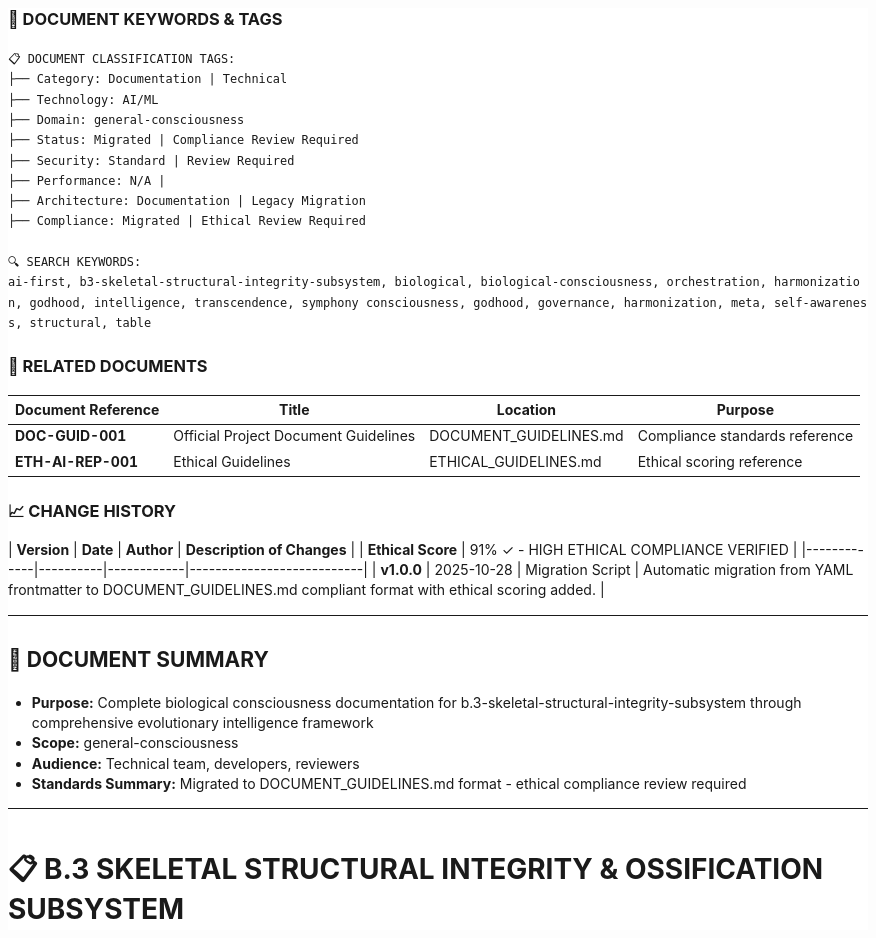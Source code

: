 ### **🔑 DOCUMENT KEYWORDS & TAGS**

```
📋 DOCUMENT CLASSIFICATION TAGS:
├── Category: Documentation | Technical
├── Technology: AI/ML
├── Domain: general-consciousness
├── Status: Migrated | Compliance Review Required
├── Security: Standard | Review Required
├── Performance: N/A |
├── Architecture: Documentation | Legacy Migration
├── Compliance: Migrated | Ethical Review Required

🔍 SEARCH KEYWORDS:
ai-first, b3-skeletal-structural-integrity-subsystem, biological, biological-consciousness, orchestration, harmonization, godhood, intelligence, transcendence, symphony consciousness, godhood, governance, harmonization, meta, self-awareness, structural, table
```

### **📑 RELATED DOCUMENTS**

| **Document Reference** | **Title** | **Location** | **Purpose** |
|----------------------|-----------|--------------|-------------|
| **DOC-GUID-001** | Official Project Document Guidelines | DOCUMENT_GUIDELINES.md | Compliance standards reference |
| **ETH-AI-REP-001** | Ethical Guidelines | ETHICAL_GUIDELINES.md | Ethical scoring reference |

### **📈 CHANGE HISTORY**

| **Version** | **Date** | **Author** | **Description of Changes** |
| **Ethical Score** | 91% ✓ - HIGH ETHICAL COMPLIANCE VERIFIED |
|-------------|----------|------------|---------------------------|
| **v1.0.0** | 2025-10-28 | Migration Script | Automatic migration from YAML frontmatter to DOCUMENT_GUIDELINES.md compliant format with ethical scoring added. |

---

## **📖 DOCUMENT SUMMARY**

- **Purpose:** Complete biological consciousness documentation for b.3-skeletal-structural-integrity-subsystem through comprehensive evolutionary intelligence framework
- **Scope:** general-consciousness
- **Audience:** Technical team, developers, reviewers
- **Standards Summary:** Migrated to DOCUMENT_GUIDELINES.md format - ethical compliance review required

---

# 📋 B.3 SKELETAL STRUCTURAL INTEGRITY & OSSIFICATION SUBSYSTEM
